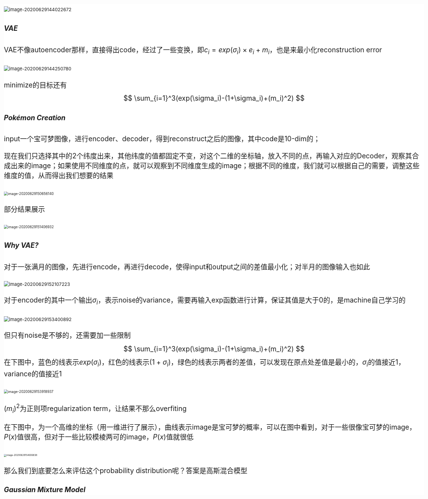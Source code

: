 <img src="https://gitee.com/scarleatt/image/raw/master/img/image-20200629144022672.png" alt="image-20200629144022672" style="zoom: 67%;" />

##### VAE

VAE不像autoencoder那样，直接得出code，经过了一些变换，即$c_i=exp(\sigma_i)\times e_i+m_i$，也是来最小化reconstruction error

<img src="https://gitee.com/scarleatt/image/raw/master/img/image-20200629144250780.png" alt="image-20200629144250780" style="zoom: 67%;" />

minimize的目标还有
$$
\sum_{i=1}^3(exp(\sigma_i)-(1+\sigma_i)+(m_i)^2)
$$

##### Pokémon Creation

input一个宝可梦图像，进行encoder、decoder，得到reconstruct之后的图像，其中code是10-dim的；

现在我们只选择其中的2个纬度出来，其他纬度的值都固定不变，对这个二维的坐标轴，放入不同的点，再输入对应的Decoder，观察其合成出来的image；如果使用不同维度的点，就可以观察到不同维度生成的image；根据不同的维度，我们就可以根据自己的需要，调整这些维度的值，从而得出我们想要的结果

<img src="https://gitee.com/scarleatt/image/raw/master/img/image-20200629150656140.png" alt="image-20200629150656140" style="zoom: 50%;" />

部分结果展示

<img src="https://gitee.com/scarleatt/image/raw/master/img/image-20200629151406932.png" alt="image-20200629151406932" style="zoom:50%;" />

##### Why VAE?

对于一张满月的图像，先进行encode，再进行decode，使得input和output之间的差值最小化；对半月的图像输入也如此

<img src="https://gitee.com/scarleatt/image/raw/master/img/image-20200629152107223.png" alt="image-20200629152107223" style="zoom: 67%;" />

对于encoder的其中一个输出$\sigma_i$，表示noise的variance，需要再输入exp函数进行计算，保证其值是大于0的，是machine自己学习的

<img src="https://gitee.com/scarleatt/image/raw/master/img/image-20200629153400892.png" alt="image-20200629153400892" style="zoom: 67%;" />

但只有noise是不够的，还需要加一些限制
$$
\sum_{i=1}^3(exp(\sigma_i)-(1+\sigma_i)+(m_i)^2)
$$
在下图中，蓝色的线表示$exp(\sigma_i)$，红色的线表示$(1+\sigma_i)$，绿色的线表示两者的差值，可以发现在原点处差值是最小的，$\sigma _i$的值接近1，variance的值接近1

<img src="https://gitee.com/scarleatt/image/raw/master/img/image-20200629153918937.png" alt="image-20200629153918937" style="zoom:50%;" />

$(m_i)^2$为正则项regularization term，让结果不那么overfiting

在下图中，为一个高维的坐标（用一维进行了展示），曲线表示image是宝可梦的概率，可以在图中看到，对于一些很像宝可梦的image，$P(x)$值很高，但对于一些比较模棱两可的image，$P(x)$值就很低

<img src="https://gitee.com/scarleatt/image/raw/master/img/image-20200629154606838.png" alt="image-20200629154606838" style="zoom: 33%;" />

那么我们到底要怎么来评估这个probability distribution呢？答案是高斯混合模型

##### Gaussian Mixture Model
